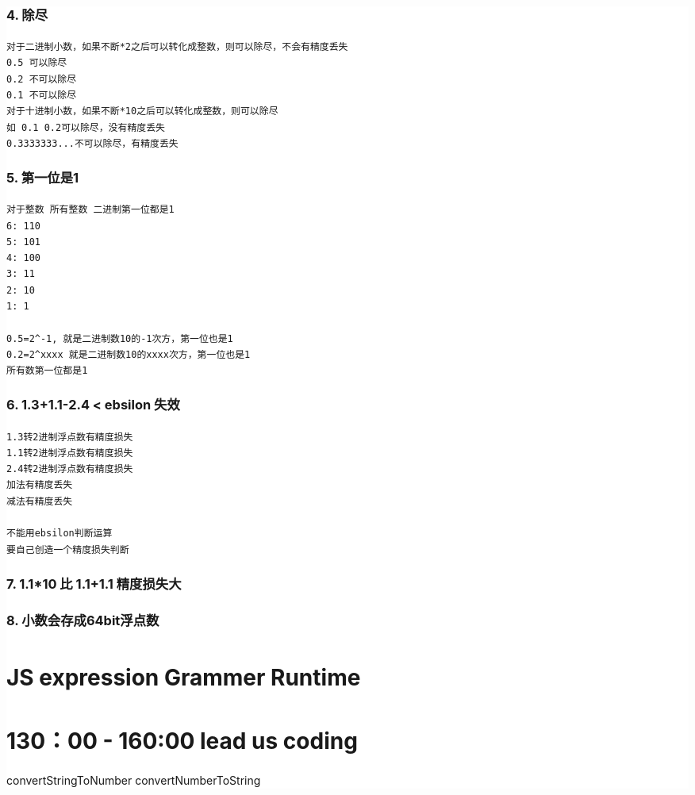 ```bash
```

### 4. 除尽
```md
对于二进制小数，如果不断*2之后可以转化成整数，则可以除尽，不会有精度丢失
0.5 可以除尽
0.2 不可以除尽
0.1 不可以除尽
对于十进制小数，如果不断*10之后可以转化成整数，则可以除尽
如 0.1 0.2可以除尽，没有精度丢失
0.3333333...不可以除尽，有精度丢失
```
### 5. 第一位是1
```md
对于整数 所有整数 二进制第一位都是1
6: 110
5: 101
4: 100
3: 11
2: 10
1: 1

0.5=2^-1, 就是二进制数10的-1次方，第一位也是1
0.2=2^xxxx 就是二进制数10的xxxx次方，第一位也是1
所有数第一位都是1
```
### 6. 1.3+1.1-2.4 < ebsilon 失效
```md
1.3转2进制浮点数有精度损失
1.1转2进制浮点数有精度损失
2.4转2进制浮点数有精度损失
加法有精度丢失
减法有精度丢失

不能用ebsilon判断运算
要自己创造一个精度损失判断
```
### 7. 1.1*10 比 1.1+1.1 精度损失大

### 8. 小数会存成64bit浮点数

# JS expression Grammer Runtime

# 130：00 - 160:00 lead us coding
convertStringToNumber
convertNumberToString
